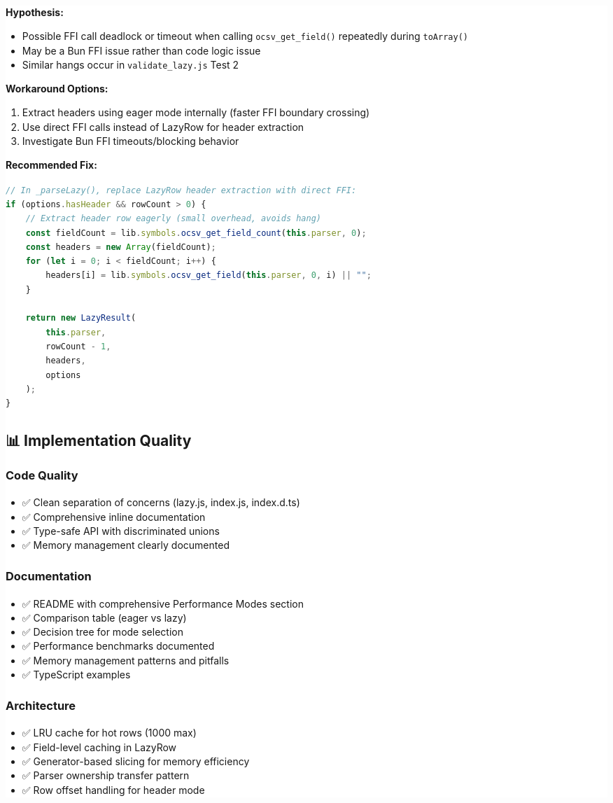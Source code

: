 **Hypothesis:**
- Possible FFI call deadlock or timeout when calling `ocsv_get_field()` repeatedly during `toArray()`
- May be a Bun FFI issue rather than code logic issue
- Similar hangs occur in `validate_lazy.js` Test 2

**Workaround Options:**
1. Extract headers using eager mode internally (faster FFI boundary crossing)
2. Use direct FFI calls instead of LazyRow for header extraction
3. Investigate Bun FFI timeouts/blocking behavior

**Recommended Fix:**
```javascript
// In _parseLazy(), replace LazyRow header extraction with direct FFI:
if (options.hasHeader && rowCount > 0) {
    // Extract header row eagerly (small overhead, avoids hang)
    const fieldCount = lib.symbols.ocsv_get_field_count(this.parser, 0);
    const headers = new Array(fieldCount);
    for (let i = 0; i < fieldCount; i++) {
        headers[i] = lib.symbols.ocsv_get_field(this.parser, 0, i) || "";
    }

    return new LazyResult(
        this.parser,
        rowCount - 1,
        headers,
        options
    );
}
```

## 📊 Implementation Quality

### Code Quality
- ✅ Clean separation of concerns (lazy.js, index.js, index.d.ts)
- ✅ Comprehensive inline documentation
- ✅ Type-safe API with discriminated unions
- ✅ Memory management clearly documented

### Documentation
- ✅ README with comprehensive Performance Modes section
- ✅ Comparison table (eager vs lazy)
- ✅ Decision tree for mode selection
- ✅ Performance benchmarks documented
- ✅ Memory management patterns and pitfalls
- ✅ TypeScript examples

### Architecture
- ✅ LRU cache for hot rows (1000 max)
- ✅ Field-level caching in LazyRow
- ✅ Generator-based slicing for memory efficiency
- ✅ Parser ownership transfer pattern
- ✅ Row offset handling for header mode
